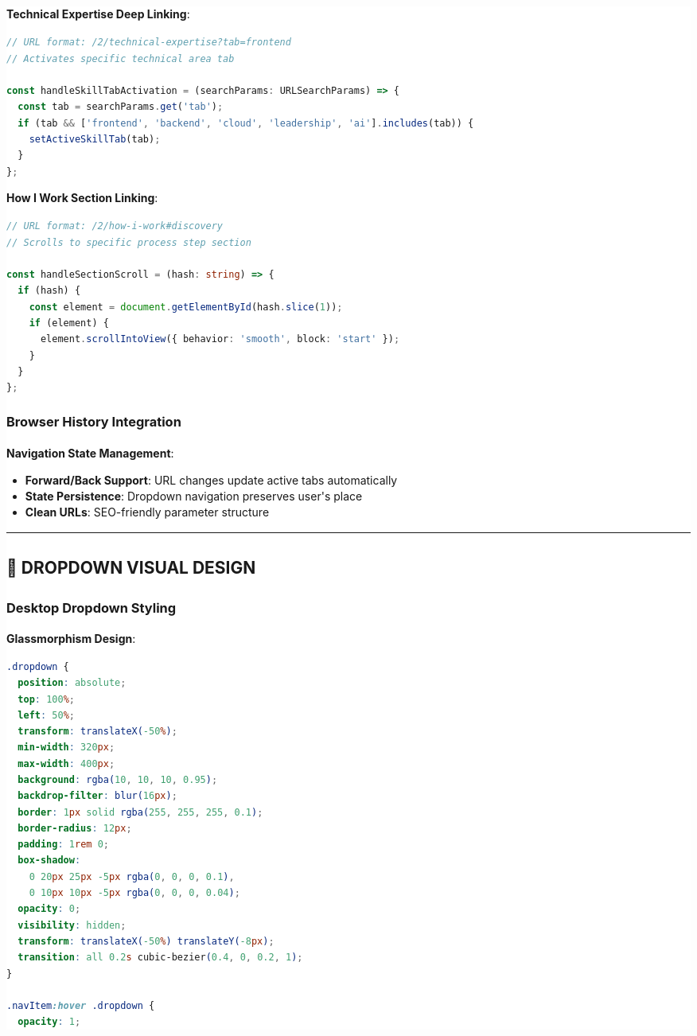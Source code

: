 **Technical Expertise Deep Linking**:
```typescript
// URL format: /2/technical-expertise?tab=frontend  
// Activates specific technical area tab

const handleSkillTabActivation = (searchParams: URLSearchParams) => {
  const tab = searchParams.get('tab');
  if (tab && ['frontend', 'backend', 'cloud', 'leadership', 'ai'].includes(tab)) {
    setActiveSkillTab(tab);
  }
};
```

**How I Work Section Linking**:
```typescript
// URL format: /2/how-i-work#discovery
// Scrolls to specific process step section

const handleSectionScroll = (hash: string) => {
  if (hash) {
    const element = document.getElementById(hash.slice(1));
    if (element) {
      element.scrollIntoView({ behavior: 'smooth', block: 'start' });
    }
  }
};
```

### **Browser History Integration**
**Navigation State Management**:
- **Forward/Back Support**: URL changes update active tabs automatically
- **State Persistence**: Dropdown navigation preserves user's place
- **Clean URLs**: SEO-friendly parameter structure

---

## 🎨 **DROPDOWN VISUAL DESIGN**

### **Desktop Dropdown Styling**
**Glassmorphism Design**:
```css
.dropdown {
  position: absolute;
  top: 100%;
  left: 50%;
  transform: translateX(-50%);
  min-width: 320px;
  max-width: 400px;
  background: rgba(10, 10, 10, 0.95);
  backdrop-filter: blur(16px);
  border: 1px solid rgba(255, 255, 255, 0.1);
  border-radius: 12px;
  padding: 1rem 0;
  box-shadow: 
    0 20px 25px -5px rgba(0, 0, 0, 0.1),
    0 10px 10px -5px rgba(0, 0, 0, 0.04);
  opacity: 0;
  visibility: hidden;
  transform: translateX(-50%) translateY(-8px);
  transition: all 0.2s cubic-bezier(0.4, 0, 0.2, 1);
}

.navItem:hover .dropdown {
  opacity: 1;
```
